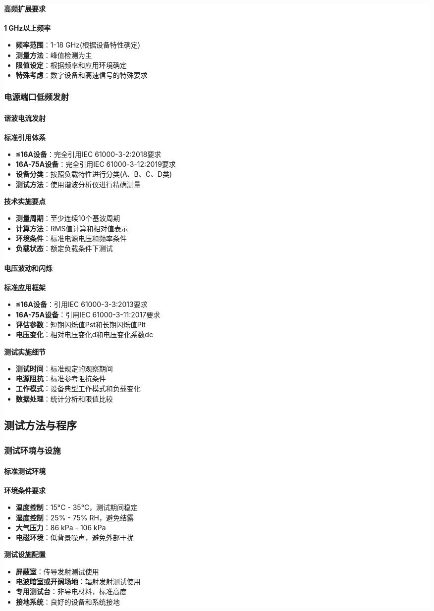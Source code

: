 #### 高频扩展要求
**1 GHz以上频率**
- **频率范围**：1-18 GHz(根据设备特性确定)
- **测量方法**：峰值检测为主
- **限值设定**：根据频率和应用环境确定
- **特殊考虑**：数字设备和高速信号的特殊要求

### 电源端口低频发射

#### 谐波电流发射
**标准引用体系**
- **≤16A设备**：完全引用IEC 61000-3-2:2018要求
- **16A-75A设备**：完全引用IEC 61000-3-12:2019要求
- **设备分类**：按照负载特性进行分类(A、B、C、D类)
- **测试方法**：使用谐波分析仪进行精确测量

**技术实施要点**
- **测量周期**：至少连续10个基波周期
- **计算方法**：RMS值计算和相对值表示
- **环境条件**：标准电源电压和频率条件
- **负载状态**：额定负载条件下测试

#### 电压波动和闪烁
**标准应用框架**
- **≤16A设备**：引用IEC 61000-3-3:2013要求
- **16A-75A设备**：引用IEC 61000-3-11:2017要求
- **评估参数**：短期闪烁值Pst和长期闪烁值Plt
- **电压变化**：相对电压变化d和电压变化系数dc

**测试实施细节**
- **测试时间**：标准规定的观察期间
- **电源阻抗**：标准参考阻抗条件
- **工作模式**：设备典型工作模式和负载变化
- **数据处理**：统计分析和限值比较

## 测试方法与程序

### 测试环境与设施

#### 标准测试环境
**环境条件要求**
- **温度控制**：15°C - 35°C，测试期间稳定
- **湿度控制**：25% - 75% RH，避免结露
- **大气压力**：86 kPa - 106 kPa
- **电磁环境**：低背景噪声，避免外部干扰

**测试设施配置**
- **屏蔽室**：传导发射测试使用
- **电波暗室或开阔场地**：辐射发射测试使用
- **专用测试台**：非导电材料，标准高度
- **接地系统**：良好的设备和系统接地
